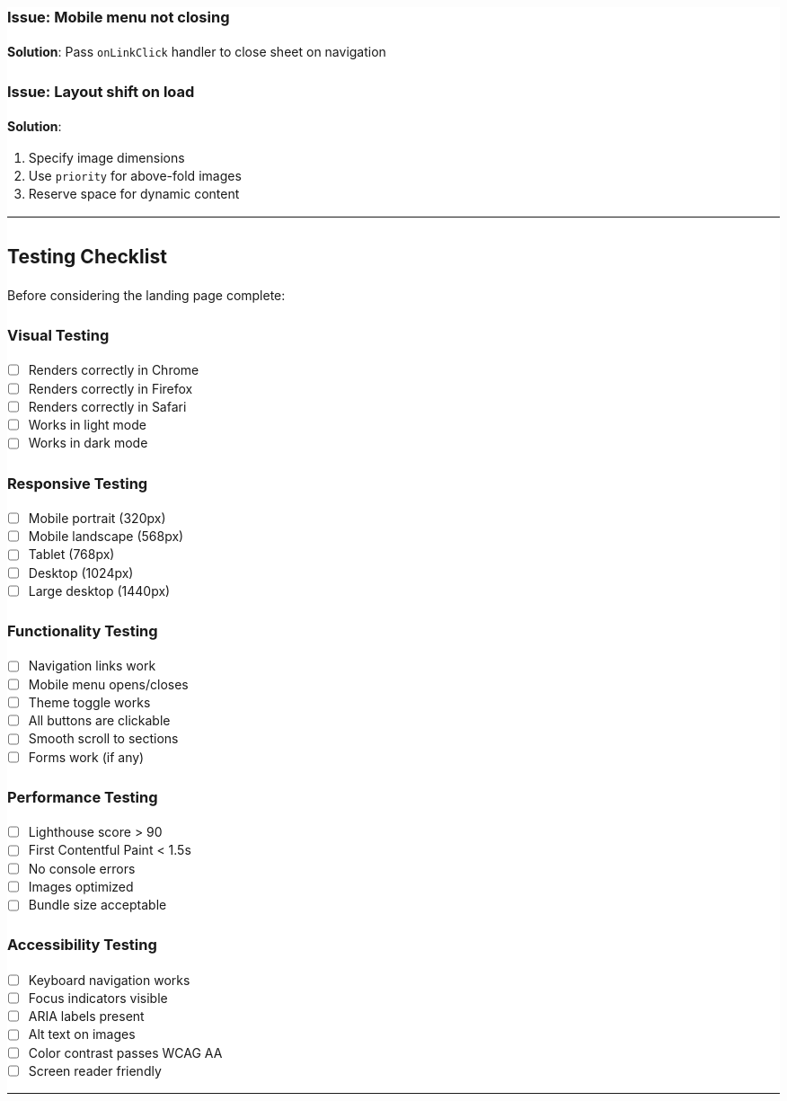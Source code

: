 ### Issue: Mobile menu not closing
**Solution**: Pass `onLinkClick` handler to close sheet on navigation

### Issue: Layout shift on load
**Solution**:
1. Specify image dimensions
2. Use `priority` for above-fold images
3. Reserve space for dynamic content

---

## Testing Checklist

Before considering the landing page complete:

### Visual Testing
- [ ] Renders correctly in Chrome
- [ ] Renders correctly in Firefox
- [ ] Renders correctly in Safari
- [ ] Works in light mode
- [ ] Works in dark mode

### Responsive Testing
- [ ] Mobile portrait (320px)
- [ ] Mobile landscape (568px)
- [ ] Tablet (768px)
- [ ] Desktop (1024px)
- [ ] Large desktop (1440px)

### Functionality Testing
- [ ] Navigation links work
- [ ] Mobile menu opens/closes
- [ ] Theme toggle works
- [ ] All buttons are clickable
- [ ] Smooth scroll to sections
- [ ] Forms work (if any)

### Performance Testing
- [ ] Lighthouse score > 90
- [ ] First Contentful Paint < 1.5s
- [ ] No console errors
- [ ] Images optimized
- [ ] Bundle size acceptable

### Accessibility Testing
- [ ] Keyboard navigation works
- [ ] Focus indicators visible
- [ ] ARIA labels present
- [ ] Alt text on images
- [ ] Color contrast passes WCAG AA
- [ ] Screen reader friendly

---